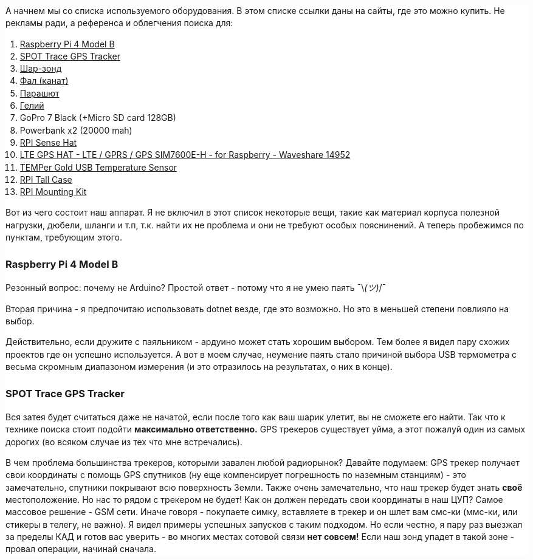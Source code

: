 А начнем мы со списка используемого оборудования. В этом списке ссылки даны на сайты, где это можно купить. Не рекламы ради, а референса и облегчения поиска для:

1. [Raspberry Pi 4 Model B](https://www.raspberrypi.org/products/raspberry-pi-4-model-b/)
2. [SPOT Trace GPS Tracker](https://www.findmespot.com/en-us/products-services/spot-trace)
3. [Шар-зонд](https://airblower.ru/)
4. [Фал (канат)](http://nearspace.ru/)
5. [Парашют](http://nearspace.ru/)
6. [Гелий](https://geliy24.ru/)
7. GoPro 7 Black (+Micro SD card 128GB)
8. Powerbank x2 (20000 mah)
9. [RPI Sense Hat](https://www.raspberrypi.org/products/sense-hat/)
10. [LTE GPS HAT - LTE / GPRS / GPS SIM7600E-H - for Raspberry - Waveshare 14952](https://botland.com.pl/en/raspberry-pi-hat-connection/12533-lte-gps-hat-lte-gprs-gps-sim7600e-h-for-raspberry-waveshare-14952.html)
11. [TEMPer Gold USB Temperature Sensor](https://thepihut.com/products/temper-gold-original-usb-temperature-sensor)
12. [RPI Tall Case](https://www.amazon.com/anidees-Aluminum-Extra-Raspberry-Model/dp/B07WWPJZKS?th=1)
13. [RPI Mounting Kit](https://www.reichelt.de/raspberry-pi-abstandshalter-sortiment-m2-5-rpi-mountingkit4-p223625.html?r=1)

Вот из чего состоит наш аппарат. Я не включил в этот список некоторые вещи, такие как материал корпуса полезной нагрузки, дюбели, шланги и т.п, т.к. найти их не проблема и они не требуют особых пояснинений. А теперь пробежимся по пунктам, требующим этого.

### Raspberry Pi 4 Model B

Резонный вопрос: почему не Arduino? Простой ответ - потому что я не умею паять ¯\\_(ツ)_/¯

Вторая причина - я предпочитаю использовать dotnet везде, где это возможно. Но это в меньшей степени повлияло на выбор.

Действительно, если дружите с паяльником - ардуино может стать хорошим выбором. Тем более я видел пару схожих проектов где он успешно используется. А вот в моем случае, неумение паять стало причиной выбора USB термометра с весьма скромным диапазоном измерения (и это отразилось на результатах, о них в конце).

### SPOT Trace GPS Tracker

Вся затея будет считаться даже не начатой, если после того как ваш шарик улетит, вы не сможете его найти. Так что к технике поиска стоит подойти **максимально ответственно.** 
GPS трекеров существует уйма, а этот пожалуй один из самых дорогих (во всяком случае из тех что мне встречались). 

В чем проблема большинства трекеров, которыми завален любой радиорынок? Давайте подумаем: GPS трекер получает свои координаты с помощь GPS спутников (ну еще компенсирует погрешность по наземным станциям) - это замечательно, спутники покрывают всю поверхность Земли. Также очень замечательно, что наш трекер будет знать **своё** местоположение. Но нас то рядом с трекером не будет! Как он должен передать свои координаты в наш ЦУП? Самое массовое решение - GSM сети. Иначе говоря - покупаете симку, вставляете в трекер и он шлет вам смс-ки (ммс-ки, или стикеры в телегу, не важно). Я видел примеры успешных запусков с таким подходом. Но если честно, я пару раз выезжал за пределы КАД и готов вас уверить - во многих местах сотовой связи **нет совсем!** Если наш зонд упадет в такой зоне - провал операции, начинай сначала.
